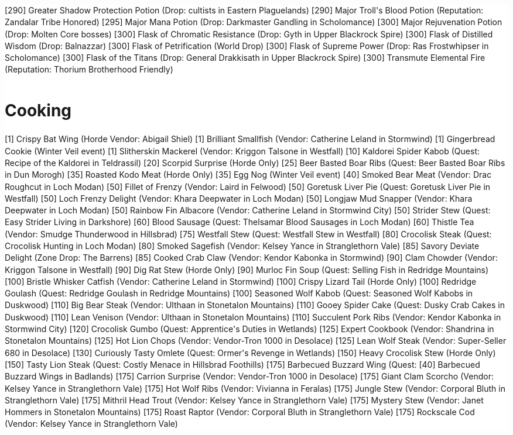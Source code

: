 [290] Greater Shadow Protection Potion (Drop: cultists in Eastern Plaguelands)
[290] Major Troll's Blood Potion (Reputation: Zandalar Tribe Honored)
[295] Major Mana Potion (Drop: Darkmaster Gandling in Scholomance)
[300] Major Rejuvenation Potion (Drop: Molten Core bosses)
[300] Flask of Chromatic Resistance (Drop: Gyth in Upper Blackrock Spire)
[300] Flask of Distilled Wisdom (Drop: Balnazzar)
[300] Flask of Petrification (World Drop)
[300] Flask of Supreme Power (Drop: Ras Frostwhipser in Scholomance)
[300] Flask of the Titans (Drop: General Drakkisath in Upper Blackrock Spire)
[300] Transmute Elemental Fire (Reputation: Thorium Brotherhood Friendly)

# Cooking

[1] Crispy Bat Wing (Horde Vendor: Abigail Shiel)
[1] Brilliant Smallfish (Vendor: Catherine Leland in Stormwind)
[1] Gingerbread Cookie (Winter Veil event)
[1] Slitherskin Mackerel (Vendor: Kriggon Talsone in Westfall)
[10] Kaldorei Spider Kabob (Quest: Recipe of the Kaldorei in Teldrassil)
[20] Scorpid Surprise (Horde Only)
[25] Beer Basted Boar Ribs (Quest: Beer Basted Boar Ribs in Dun Morogh)
[35] Roasted Kodo Meat (Horde Only)
[35] Egg Nog (Winter Veil event)
[40] Smoked Bear Meat (Vendor: Drac Roughcut in Loch Modan)
[50] Fillet of Frenzy (Vendor: Laird in Felwood)
[50] Goretusk Liver Pie (Quest: Goretusk Liver Pie in Westfall)
[50] Loch Frenzy Delight (Vendor: Khara Deepwater in Loch Modan)
[50] Longjaw Mud Snapper (Vendor: Khara Deepwater in Loch Modan)
[50] Rainbow Fin Albacore (Vendor: Catherine Leland in Stormwind City)
[50] Strider Stew (Quest: Easy Strider Living in Darkshore)
[60] Blood Sausage (Quest: Thelsamar Blood Sausages in Loch Modan)
[60] Thistle Tea (Vendor: Smudge Thunderwood in Hillsbrad)
[75] Westfall Stew (Quest: Westfall Stew in Westfall)
[80] Crocolisk Steak (Quest: Crocolisk Hunting in Loch Modan)
[80] Smoked Sagefish (Vendor: Kelsey Yance in Stranglethorn Vale)
[85] Savory Deviate Delight (Zone Drop: The Barrens)
[85] Cooked Crab Claw (Vendor: Kendor Kabonka in Stormwind)
[90] Clam Chowder (Vendor: Kriggon Talsone in Westfall)
[90] Dig Rat Stew (Horde Only)
[90] Murloc Fin Soup (Quest: Selling Fish in Redridge Mountains)
[100] Bristle Whisker Catfish (Vendor: Catherine Leland in Stormwind)
[100] Crispy Lizard Tail (Horde Only)
[100] Redridge Goulash (Quest: Redridge Goulash in Redridge Mountains)
[100] Seasoned Wolf Kabob (Quest: Seasoned Wolf Kabobs in Duskwood)
[110] Big Bear Steak (Vendor: Ulthaan in Stonetalon Mountains)
[110] Gooey Spider Cake (Quest: Dusky Crab Cakes in Duskwood)
[110] Lean Venison (Vendor: Ulthaan in Stonetalon Mountains)
[110] Succulent Pork Ribs (Vendor: Kendor Kabonka in Stormwind City)
[120] Crocolisk Gumbo (Quest: Apprentice's Duties in Wetlands)
[125] Expert Cookbook (Vendor: Shandrina in Stonetalon Mountains)
[125] Hot Lion Chops (Vendor: Vendor-Tron 1000 in Desolace)
[125] Lean Wolf Steak (Vendor: Super-Seller 680 in Desolace)
[130] Curiously Tasty Omlete (Quest: Ormer's Revenge in Wetlands)
[150] Heavy Crocolisk Stew (Horde Only)
[150] Tasty Lion Steak (Quest: Costly Menace in Hillsbrad Foothills)
[175] Barbecued Buzzard Wing (Quest: [40] Barbecued Buzzard Wings in Badlands)
[175] Carrion Surprise (Vendor: Vendor-Tron 1000 in Desolace)
[175] Giant Clam Scorcho (Vendor: Kelsey Yance in Stranglethorn Vale)
[175] Hot Wolf Ribs (Vendor: Vivianna in Feralas)
[175] Jungle Stew (Vendor: Corporal Bluth in Stranglethorn Vale)
[175] Mithril Head Trout (Vendor: Kelsey Yance in Stranglethorn Vale)
[175] Mystery Stew (Vendor: Janet Hommers in Stonetalon Mountains)
[175] Roast Raptor (Vendor: Corporal Bluth in Stranglethorn Vale)
[175] Rockscale Cod (Vendor: Kelsey Yance in Stranglethorn Vale)